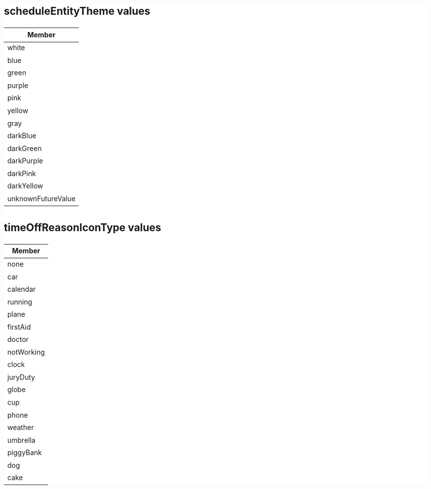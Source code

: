 ## scheduleEntityTheme values

| Member |
| -------------------------- |
| white |
| blue |
| green |
| purple |
| pink |
| yellow |
| gray |
| darkBlue |
| darkGreen |
| darkPurple |
| darkPink |
| darkYellow |
| unknownFutureValue |

## timeOffReasonIconType values

| Member |
| ------------------ |
| none |
| car |
| calendar |
| running |
| plane |
| firstAid |
| doctor |
| notWorking |
| clock |
| juryDuty |
| globe |
| cup |
| phone |
| weather |
| umbrella |
| piggyBank |
| dog |
| cake |